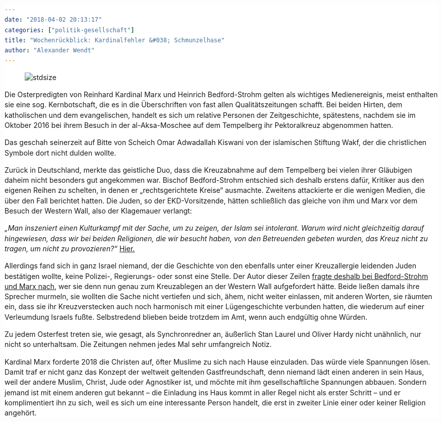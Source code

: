 ```yaml
---
date: "2018-04-02 20:13:17"
categories: ["politik-gesellschaft"]
title: "Wochenrückblick: Kardinalfehler &#038; Schmunzelhase"
author: "Alexander Wendt"
---
```



<figure>
<img src="https://www.publicomag.com/wp-content/uploads/2018/04/Wochenrückblick-Kardinalfehler-Schmunzelhase.jpg" alt=stdsize>
</figure>


Die Osterpredigten von Reinhard Kardinal Marx und Heinrich Bedford-Strohm gelten als wichtiges Medienereignis, meist enthalten sie eine sog. Kernbotschaft, die es in die Überschriften von fast allen Qualitätszeitungen schafft. Bei beiden Hirten, dem katholischen und dem evangelischen, handelt es sich um relative Personen der Zeitgeschichte, spätestens, nachdem sie im Oktober 2016 bei ihrem Besuch in der al-Aksa-Moschee auf dem Tempelberg ihr Pektoralkreuz abgenommen hatten.



Das geschah seinerzeit auf Bitte von Scheich Omar Adwadallah Kiswani von der islamischen Stiftung Wakf, der die christlichen Symbole dort nicht dulden wollte.

Zurück in Deutschland, merkte das geistliche Duo, dass die Kreuzabnahme auf dem Tempelberg bei vielen ihrer Gläubigen daheim nicht besonders gut angekommen war. Bischof Bedford-Strohm entschied sich deshalb erstens dafür, Kritiker aus den eigenen Reihen zu schelten, in denen er „rechtsgerichtete Kreise“ ausmachte. Zweitens attackierte er die wenigen Medien, die über den Fall berichtet hatten. Die Juden, so der EKD-Vorsitzende, hätten schließlich das gleiche von ihm und Marx vor dem Besuch der Western Wall, also der Klagemauer verlangt:

_„Man inszeniert einen Kulturkampf mit der Sache, um zu zeigen, der Islam sei intolerant. Warum wird nicht gleichzeitig darauf hingewiesen, dass wir bei beiden Religionen, die wir besucht haben, von den Betreuenden gebeten wurden, das Kreuz nicht zu tragen, um nicht zu provozieren?“_ <a href="https://www.evangelisch.de/inhalte/140018/06-11-2016/bedford-strohm-kreuz-jerusalem-reinhard-marx">Hier.</a>

Allerdings fand sich in ganz Israel niemand, der die Geschichte von den ebenfalls unter einer Kreuzallergie leidenden Juden bestätigen wollte, keine Polizei-, Regierungs- oder sonst eine Stelle. Der Autor dieser Zeilen <a href="https://www.achgut.com/artikel/das_kreuz_mit_den_juden_wenn_bischoefe_auf_reisen_gehen">fragte deshalb bei Bedford-Strohm und Marx nach</a>, wer sie denn nun genau zum Kreuzablegen an der Western Wall aufgefordert hätte. Beide ließen damals ihre Sprecher murmeln, sie wollten die Sache nicht vertiefen und sich, ähem, nicht weiter einlassen, mit anderen Worten, sie räumten ein, dass sie ihr Kreuzverstecken auch noch harmonisch mit einer Lügengeschichte verbunden hatten, die wiederum auf einer Verleumdung Israels fußte. Selbstredend blieben beide trotzdem im Amt, wenn auch endgültig ohne Würden.

Zu jedem Osterfest treten sie, wie gesagt, als Synchronredner an, äußerlich Stan Laurel und Oliver Hardy nicht unähnlich, nur nicht so unterhaltsam. Die Zeitungen nehmen jedes Mal sehr umfangreich Notiz.

Kardinal Marx forderte 2018 die Christen auf, öfter Muslime zu sich nach Hause einzuladen. Das würde viele Spannungen lösen. Damit traf er nicht ganz das Konzept der weltweit geltenden Gastfreundschaft, denn niemand lädt einen anderen in sein Haus, weil der andere Muslim, Christ, Jude oder Agnostiker ist, und möchte mit ihm gesellschaftliche Spannungen abbauen. Sondern jemand ist mit einem anderen gut bekannt – die Einladung ins Haus kommt in aller Regel nicht als erster Schritt – und er komplimentiert ihn zu sich, weil es sich um eine interessante Person handelt, die erst in zweiter Linie einer oder keiner Religion angehört.
